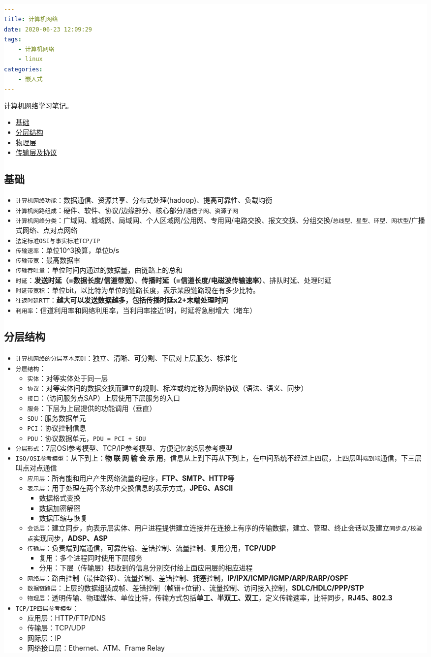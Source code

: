 ```yaml
---
title: 计算机网络
date: 2020-06-23 12:09:29
tags: 
    - 计算机网络
    - linux
categories: 
    - 嵌入式
---
```

计算机网络学习笔记。


- [基础](#基础)
- [分层结构](#分层结构)
- [物理层](#物理层)
- [传输层及协议](#传输层及协议)

## 基础

* `计算机网络功能`：数据通信、资源共享、分布式处理(hadoop)、提高可靠性、负载均衡
* `计算机网路组成`：硬件、软件、协议/边缘部分、核心部分/`通信子网、资源子网`
* `计算机网络分类`：广域网、城域网、局域网、个人区域网/公用网、专用网/电路交换、报文交换、分组交换/`总线型、星型、环型、网状型`/广播式网络、点对点网络
* `法定标准OSI与事实标准TCP/IP`
* `传输速率`：单位10^3换算，单位b/s
* `传输带宽`：最高数据率
* `传输吞吐量`：单位时间内通过的数据量，由链路上的总和
* `时延`：**发送时延（=数据长度/信道带宽）**、**传播时延（=信道长度/电磁波传输速率）**、排队时延、处理时延
* `时延带宽积`：单位bit，以比特为单位的链路长度，表示某段链路现在有多少比特。
* `往返时延RTT`：**越大可以发送数据越多，包括传播时延x2+末端处理时间**
* `利用率`：信道利用率和网络利用率，当利用率接近1时，时延将急剧增大（堵车）
  
## 分层结构

  
* `计算机网络的分层基本原则`：独立、清晰、可分割、下层对上层服务、标准化
* `分层结构`：
  * `实体`：对等实体处于同一层
  * `协议`：对等实体间的数据交换而建立的规则、标准或约定称为网络协议（语法、语义、同步）
  * `接口`：（访问服务点SAP）上层使用下层服务的入口
  * `服务`：下层为上层提供的功能调用（垂直）
  * `SDU`：服务数据单元
  * `PCI`：协议控制信息
  * `PDU`：协议数据单元，`PDU = PCI + SDU`
* `分层形式`：7层OSI参考模型、TCP/IP参考模型、方便记忆的5层参考模型
* `ISO/OSI参考模型`：从下到上：**物 联 网 输 会 示 用**，信息从上到下再从下到上，在中间系统不经过上四层，上四层叫`端到端`通信，下三层叫点对点通信
  * `应用层`：所有能和用户产生网络流量的程序，**FTP、SMTP、HTTP**等
  * `表示层`：用于处理在两个系统中交换信息的表示方式，**JPEG、ASCII**
      * 数据格式变换
      * 数据加密解密
      * 数据压缩与恢复
  * `会话层`：建立同步，向表示层实体、用户进程提供建立连接并在连接上有序的传输数据，建立、管理、终止会话以及建立`同步点/校验点`实现同步，**ADSP、ASP**
  * `传输层`：负责端到端通信，可靠传输、差错控制、流量控制、复用分用，**TCP/UDP**
      * 复用：多个进程同时使用下层服务
      * 分用：下层（传输层）把收到的信息分别交付给上面应用层的相应进程
  * `网络层`：路由控制（最佳路径）、流量控制、差错控制、拥塞控制，**IP/IPX/ICMP/IGMP/ARP/RARP/OSPF**
  * `数据链路层`：上层的数据组装成帧、差错控制（帧错+位错）、流量控制、访问接入控制，**SDLC/HDLC/PPP/STP**
  * `物理层`：透明传输、物理媒体、单位比特，传输方式包括**单工、半双工、双工**，定义传输速率，比特同步，**RJ45、802.3**
* `TCP/IP四层参考模型`：
  * 应用层：HTTP/FTP/DNS
  * 传输层：TCP/UDP
  * 网际层：IP
  * 网络接口层：Ethernet、ATM、Frame Relay